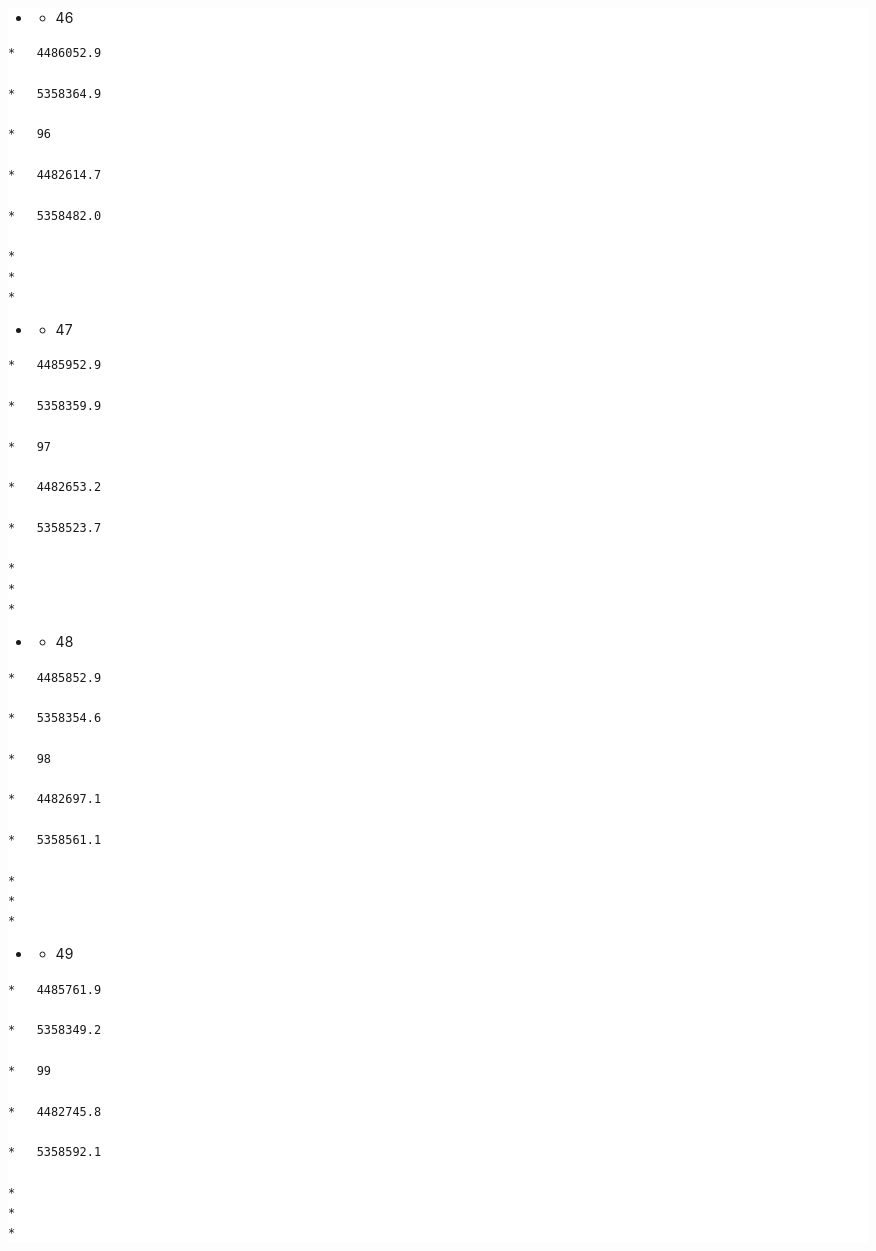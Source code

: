 *    *   46

    *   4486052.9

    *   5358364.9

    *   96

    *   4482614.7

    *   5358482.0

    *
    *
    *

*    *   47

    *   4485952.9

    *   5358359.9

    *   97

    *   4482653.2

    *   5358523.7

    *
    *
    *

*    *   48

    *   4485852.9

    *   5358354.6

    *   98

    *   4482697.1

    *   5358561.1

    *
    *
    *

*    *   49

    *   4485761.9

    *   5358349.2

    *   99

    *   4482745.8

    *   5358592.1

    *
    *
    *
